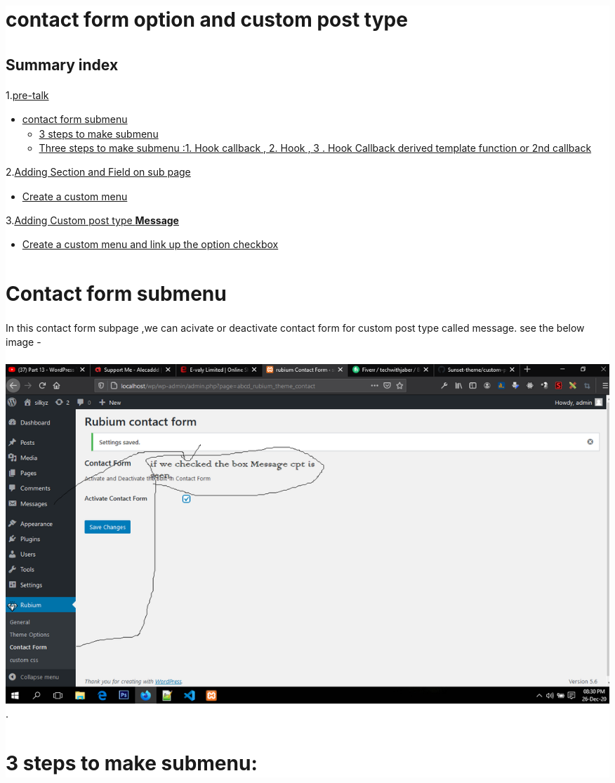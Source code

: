 # contact form option and  custom post type<br>
 ## Summary index

1.[pre-talk](#Administration-Menus)
   - [contact form submenu](#contact-form-submenu)
     - [3 steps to make submenu](3-steps-to-make-submenu)
     - [Three steps to make submenu :1. Hook callback , 2. Hook , 3 . Hook Callback derived template function or 2nd callback](#Three-steps-to-make-submenu)<br>

2.[Adding Section and Field on sub page](#Adding-Section-and-Field-on-sub-page)
   - [Create a custom menu](#Create-a-custom-menu)
     <br>

3.[Adding Custom post type **Message**](#Adding-Custom-post-type)
   - [Create a custom menu and link up the option checkbox](#Create-a-custom-menu)
     <br>
# Contact form submenu
In this contact form subpage ,we can acivate or deactivate contact form for custom post type called message. see the below image - <br> <br>
![](mdimg/contactform.png) .
# 3 steps to make submenu:
